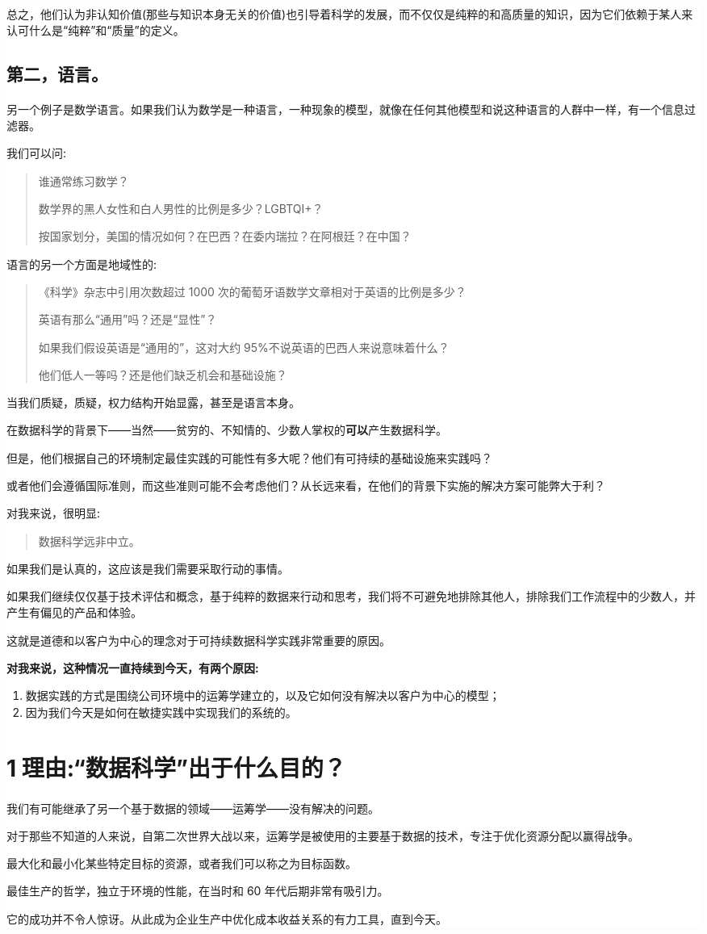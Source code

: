 总之，他们认为非认知价值(那些与知识本身无关的价值)也引导着科学的发展，而不仅仅是纯粹的和高质量的知识，因为它们依赖于某人来认可什么是“纯粹”和“质量”的定义。

## 第二，语言。

另一个例子是数学语言。如果我们认为数学是一种语言，一种现象的模型，就像在任何其他模型和说这种语言的人群中一样，有一个信息过滤器。

我们可以问:

> 谁通常练习数学？
> 
> 数学界的黑人女性和白人男性的比例是多少？LGBTQI+？
> 
> 按国家划分，美国的情况如何？在巴西？在委内瑞拉？在阿根廷？在中国？

语言的另一个方面是地域性的:

> 《科学》杂志中引用次数超过 1000 次的葡萄牙语数学文章相对于英语的比例是多少？
> 
> 英语有那么“通用”吗？还是“显性”？
> 
> 如果我们假设英语是“通用的”，这对大约 95%不说英语的巴西人来说意味着什么？
> 
> 他们低人一等吗？还是他们缺乏机会和基础设施？

当我们质疑，质疑，权力结构开始显露，甚至是语言本身。

在数据科学的背景下——当然——贫穷的、不知情的、少数人掌权的**可以**产生数据科学。

但是，他们根据自己的环境制定最佳实践的可能性有多大呢？他们有可持续的基础设施来实践吗？

或者他们会遵循国际准则，而这些准则可能不会考虑他们？从长远来看，在他们的背景下实施的解决方案可能弊大于利？

对我来说，很明显:

> 数据科学远非中立。

如果我们是认真的，这应该是我们需要采取行动的事情。

如果我们继续仅仅基于技术评估和概念，基于纯粹的数据来行动和思考，我们将不可避免地排除其他人，排除我们工作流程中的少数人，并产生有偏见的产品和体验。

这就是道德和以客户为中心的理念对于可持续数据科学实践非常重要的原因。

**对我来说，这种情况一直持续到今天，有两个原因:**

1.  数据实践的方式是围绕公司环境中的运筹学建立的，以及它如何没有解决以客户为中心的模型；
2.  因为我们今天是如何在敏捷实践中实现我们的系统的。

# **1 理由:“数据科学”出于什么目的？**

我们有可能继承了另一个基于数据的领域——运筹学——没有解决的问题。

对于那些不知道的人来说，自第二次世界大战以来，运筹学是被使用的主要基于数据的技术，专注于优化资源分配以赢得战争。

最大化和最小化某些特定目标的资源，或者我们可以称之为目标函数。

最佳生产的哲学，独立于环境的性能，在当时和 60 年代后期非常有吸引力。

它的成功并不令人惊讶。从此成为企业生产中优化成本收益关系的有力工具，直到今天。
